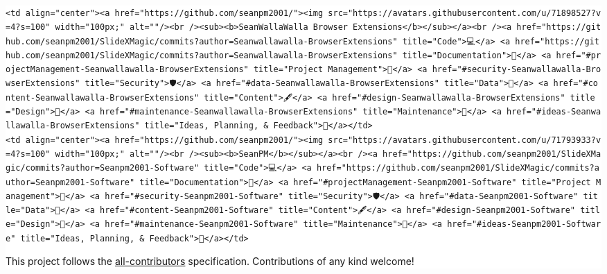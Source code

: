     <td align="center"><a href="https://github.com/seanpm2001/"><img src="https://avatars.githubusercontent.com/u/71898527?v=4?s=100" width="100px;" alt=""/><br /><sub><b>SeanWallaWalla Browser Extensions</b></sub></a><br /><a href="https://github.com/seanpm2001/SlideXMagic/commits?author=Seanwallawalla-BrowserExtensions" title="Code">💻</a> <a href="https://github.com/seanpm2001/SlideXMagic/commits?author=Seanwallawalla-BrowserExtensions" title="Documentation">📖</a> <a href="#projectManagement-Seanwallawalla-BrowserExtensions" title="Project Management">📆</a> <a href="#security-Seanwallawalla-BrowserExtensions" title="Security">🛡️</a> <a href="#data-Seanwallawalla-BrowserExtensions" title="Data">🔣</a> <a href="#content-Seanwallawalla-BrowserExtensions" title="Content">🖋</a> <a href="#design-Seanwallawalla-BrowserExtensions" title="Design">🎨</a> <a href="#maintenance-Seanwallawalla-BrowserExtensions" title="Maintenance">🚧</a> <a href="#ideas-Seanwallawalla-BrowserExtensions" title="Ideas, Planning, & Feedback">🤔</a></td>
    <td align="center"><a href="https://github.com/seanpm2001/"><img src="https://avatars.githubusercontent.com/u/71793933?v=4?s=100" width="100px;" alt=""/><br /><sub><b>SeanPM</b></sub></a><br /><a href="https://github.com/seanpm2001/SlideXMagic/commits?author=Seanpm2001-Software" title="Code">💻</a> <a href="https://github.com/seanpm2001/SlideXMagic/commits?author=Seanpm2001-Software" title="Documentation">📖</a> <a href="#projectManagement-Seanpm2001-Software" title="Project Management">📆</a> <a href="#security-Seanpm2001-Software" title="Security">🛡️</a> <a href="#data-Seanpm2001-Software" title="Data">🔣</a> <a href="#content-Seanpm2001-Software" title="Content">🖋</a> <a href="#design-Seanpm2001-Software" title="Design">🎨</a> <a href="#maintenance-Seanpm2001-Software" title="Maintenance">🚧</a> <a href="#ideas-Seanpm2001-Software" title="Ideas, Planning, & Feedback">🤔</a></td>
  </tr>
</table>






This project follows the [all-contributors](https://github.com/all-contributors/all-contributors) specification. Contributions of any kind welcome!
